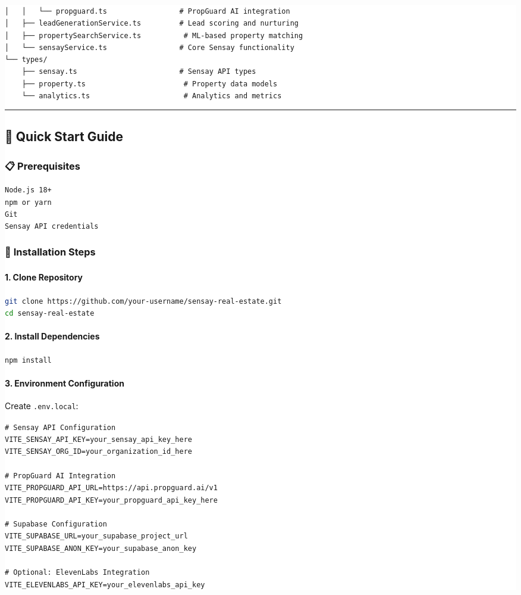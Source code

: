 ```
│   │   └── propguard.ts                 # PropGuard AI integration
│   ├── leadGenerationService.ts         # Lead scoring and nurturing
│   ├── propertySearchService.ts          # ML-based property matching
│   └── sensayService.ts                 # Core Sensay functionality
└── types/
    ├── sensay.ts                        # Sensay API types
    ├── property.ts                       # Property data models
    └── analytics.ts                      # Analytics and metrics
```

---

## 🚀 Quick Start Guide

### 📋 **Prerequisites**
```bash
Node.js 18+ 
npm or yarn
Git
Sensay API credentials
```

### 🔧 **Installation Steps**

#### **1. Clone Repository**
```bash
git clone https://github.com/your-username/sensay-real-estate.git
cd sensay-real-estate
```

#### **2. Install Dependencies**
```bash
npm install
```

#### **3. Environment Configuration**
Create `.env.local`:
```env
# Sensay API Configuration
VITE_SENSAY_API_KEY=your_sensay_api_key_here
VITE_SENSAY_ORG_ID=your_organization_id_here

# PropGuard AI Integration
VITE_PROPGUARD_API_URL=https://api.propguard.ai/v1
VITE_PROPGUARD_API_KEY=your_propguard_api_key_here

# Supabase Configuration
VITE_SUPABASE_URL=your_supabase_project_url
VITE_SUPABASE_ANON_KEY=your_supabase_anon_key

# Optional: ElevenLabs Integration
VITE_ELEVENLABS_API_KEY=your_elevenlabs_api_key
```
